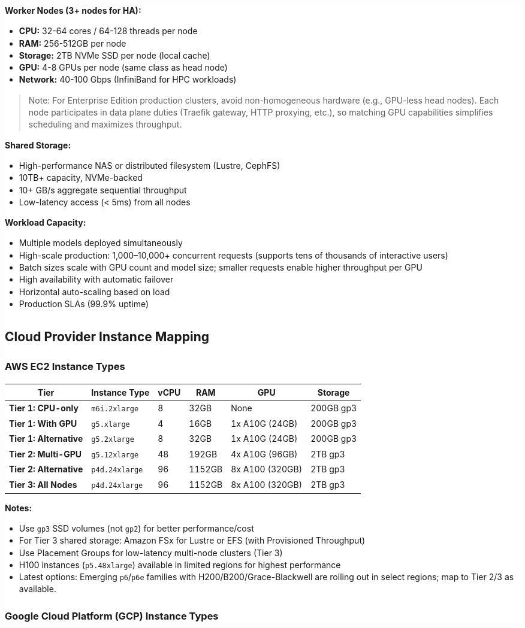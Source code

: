 **Worker Nodes (3+ nodes for HA):**
- **CPU:** 32-64 cores / 64-128 threads per node
- **RAM:** 256-512GB per node
- **Storage:** 2TB NVMe SSD per node (local cache)
- **GPU:** 4-8 GPUs per node (same class as head node)
- **Network:** 40-100 Gbps (InfiniBand for HPC workloads)

> Note: For Enterprise Edition production clusters, avoid non-homogeneous hardware (e.g., GPU-less head nodes). Each node participates in data plane duties (Traefik gateway, HTTP proxying, etc.), so matching GPU capabilities simplifies scheduling and maximizes throughput.

**Shared Storage:**
- High-performance NAS or distributed filesystem (Lustre, CephFS)
- 10TB+ capacity, NVMe-backed
- 10+ GB/s aggregate sequential throughput
- Low-latency access (< 5ms) from all nodes

**Workload Capacity:**
- Multiple models deployed simultaneously
- High-scale production: 1,000–10,000+ concurrent requests (supports tens of thousands of interactive users)
- Batch sizes scale with GPU count and model size; smaller requests enable higher throughput per GPU
- High availability with automatic failover
- Horizontal auto-scaling based on load
- Production SLAs (99.9% uptime)

## Cloud Provider Instance Mapping

### AWS EC2 Instance Types

| Tier | Instance Type | vCPU | RAM | GPU | Storage |
|------|--------------|------|-----|-----|---------|
| **Tier 1: CPU-only** | `m6i.2xlarge` | 8 | 32GB | None | 200GB gp3 |
| **Tier 1: With GPU** | `g5.xlarge` | 4 | 16GB | 1x A10G (24GB) | 200GB gp3 |
| **Tier 1: Alternative** | `g5.2xlarge` | 8 | 32GB | 1x A10G (24GB) | 200GB gp3 |
| **Tier 2: Multi-GPU** | `g5.12xlarge` | 48 | 192GB | 4x A10G (96GB) | 2TB gp3 |
| **Tier 2: Alternative** | `p4d.24xlarge` | 96 | 1152GB | 8x A100 (320GB) | 2TB gp3 |
| **Tier 3: All Nodes** | `p4d.24xlarge` | 96 | 1152GB | 8x A100 (320GB) | 2TB gp3 |

**Notes:**
- Use `gp3` SSD volumes (not `gp2`) for better performance/cost
- For Tier 3 shared storage: Amazon FSx for Lustre or EFS (with Provisioned Throughput)
- Use Placement Groups for low-latency multi-node clusters (Tier 3)
- H100 instances (`p5.48xlarge`) available in limited regions for highest performance
- Latest options: Emerging `p6`/`p6e` families with H200/B200/Grace-Blackwell are rolling out in select regions; map to Tier 2/3 as available.

### Google Cloud Platform (GCP) Instance Types
